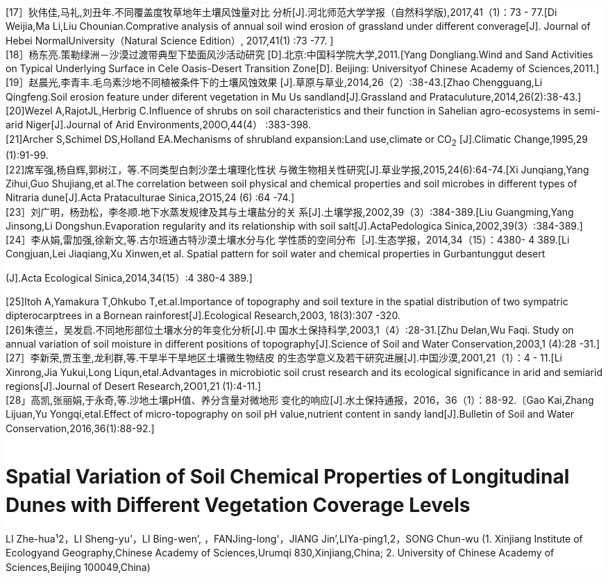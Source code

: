 [17］狄伟佳,马礼,刘丑年.不同覆盖度牧草地年土壤风蚀量对比 分析[J].河北师范大学学报（自然科学版),2017,41（1)：73 - 77.[Di Weijia,Ma Li,Liu Chounian.Comprative analysis of annual soil wind erosion of grassland under different converage[J]. Journal of Hebei NormalUniversity（Natural Science Edition）, 2017,41(1) :73 -77. ]   
[18］杨东亮.策勒绿洲－沙漠过渡带典型下垫面风沙活动研究 [D].北京:中国科学院大学,2011.[Yang Dongliang.Wind and Sand Activities on Typical Underlying Surface in Cele Oasis-Desert Transition Zone[D]. Beijing: Universityof Chinese Academy of Sciences,2011.]   
[19］赵晨光,李青丰.毛乌素沙地不同植被条件下的土壤风蚀效果 [J].草原与草业,2014,26（2）:38-43.[Zhao Chengguang,Li Qingfeng.Soil erosion feature under diferent vegetation in Mu Us sandland[J].Grassland and Prataculuture,2014,26(2):38-43.]   
[20]Wezel A,RajotJL,Herbrig C.Influence of shrubs on soil characteristics and their function in Sahelian agro-ecosystems in semi-arid Niger[J].Journal of Arid Environments,200O,44(4） :383-398.   
[21]Archer S,Schimel DS,Holland EA.Mechanisms of shrubland expansion:Land use,climate or $\mathrm { C O } _ { 2 }$ [J].Climatic Change,1995,29 (1):91-99.   
[22]席军强,杨自辉,郭树江，等.不同类型白刺沙垄土壤理化性状 与微生物相关性研究[J].草业学报,2015,24(6):64-74.[Xi Junqiang,Yang Zihui,Guo Shujiang,et al.The correlation between soil physical and chemical properties and soil microbes in different types of Nitraria dune[J].Acta Prataculturae Sinica,2O15,24 (6) :64 -74.]   
[23］刘广明，杨劲松，李冬顺.地下水蒸发规律及其与土壤盐分的关 系[J].土壤学报,2002,39（3）:384-389.[Liu Guangming,Yang Jinsong,Li Dongshun.Evaporation regularity and its relationship with soil salt[J].ActaPedologica Sinica,2002,39(3）:384-389.]   
[24］李从娟,雷加强,徐新文,等.古尔班通古特沙漠土壤水分与化 学性质的空间分布［J].生态学报，2014,34（15）：4380- 4 389.[Li Congjuan,Lei Jiaqiang,Xu Xinwen,et al. Spatial pattern for soil water and chemical properties in Gurbantunggut desert

(J].Acta Ecological Sinica,2014,34(15）:4 380-4 389.]

[25]Itoh A,Yamakura T,Ohkubo T,et.al.Importance of topography and soil texture in the spatial distribution of two sympatric dipterocarptrees in a Bornean rainforest[J].Ecological Research,2003, 18(3):307 -320.   
[26]朱德兰，吴发启.不同地形部位土壤水分的年变化分析[J].中 国水土保持科学,2003,1（4）:28-31.[Zhu Delan,Wu Faqi. Study on annual variation of soil moisture in different positions of topography[J].Science of Soil and Water Conservation,2003,1 (4):28 -31.]   
[27］李新荣,贾玉奎,龙利群,等.干旱半干旱地区土壤微生物结皮 的生态学意义及若干研究进展[J].中国沙漠,2001,21（1）：4 - 11.[Li Xinrong,Jia Yukui,Long Liqun,etal.Advantages in microbiotic soil crust research and its ecological significance in arid and semiarid regions[J].Journal of Desert Research,2O01,21 (1):4-11.]   
[28」高凯,张丽娟,于永奇,等.沙地土壤pH值、养分含量对微地形 变化的响应[J].水土保持通报，2016，36（1）：88-92.〔Gao Kai,Zhang Lijuan,Yu Yongqi,etal.Effect of micro-topography on soil pH value,nutrient content in sandy land[J].Bulletin of Soil and Water Conservation,2016,36(1):88-92.]

# Spatial Variation of Soil Chemical Properties of Longitudinal Dunes with Different Vegetation Coverage Levels

LI Zhe-hua¹2，LI Sheng-yu’，LI Bing-wen’, ，FANJing-long'，JIANG Jin’,LIYa-ping1,2，SONG Chun-wu (1. Xinjiang Institute of Ecologyand Geography,Chinese Academy of Sciences,Urumqi 830,Xinjiang,China; 2. University of Chinese Academy of Sciences,Beijing 100049,China)
